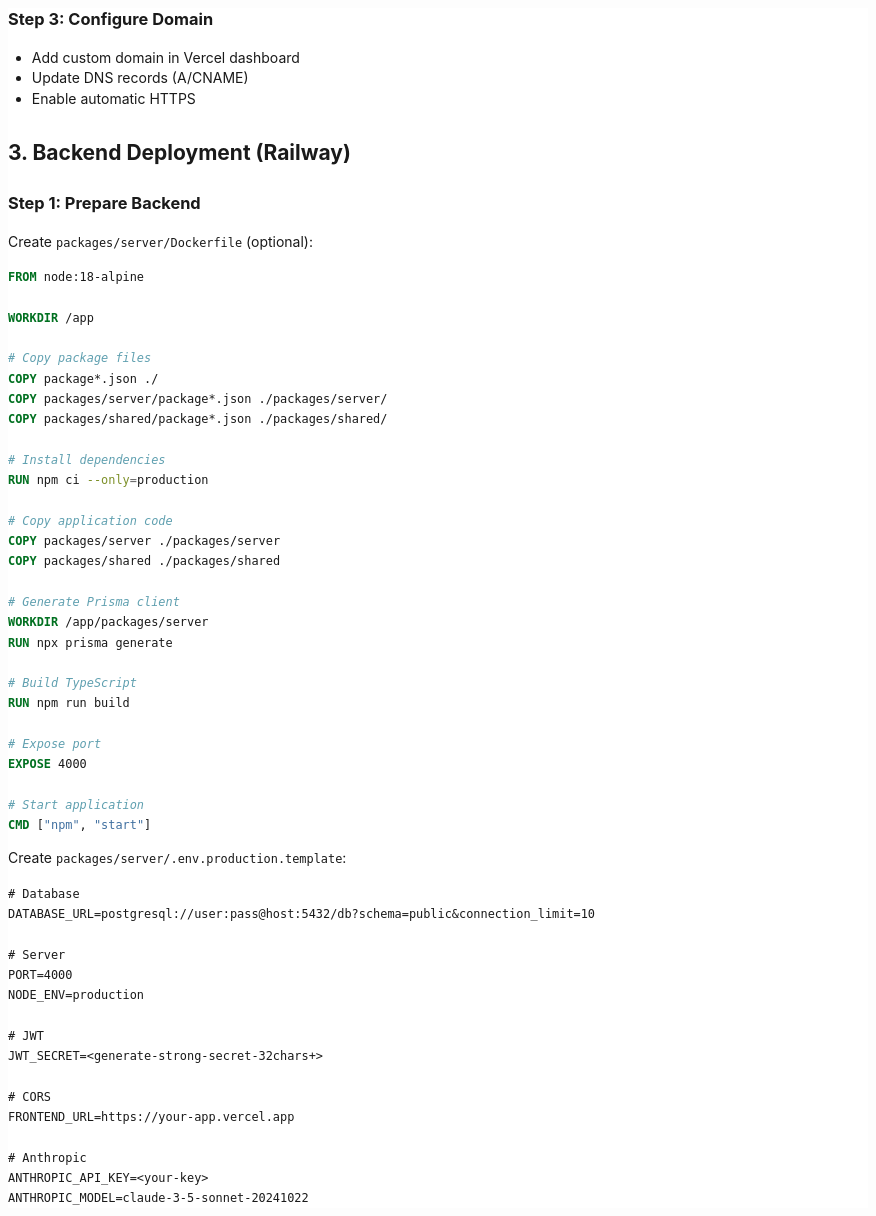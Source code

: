 ### Step 3: Configure Domain
- Add custom domain in Vercel dashboard
- Update DNS records (A/CNAME)
- Enable automatic HTTPS

## 3. Backend Deployment (Railway)

### Step 1: Prepare Backend

Create `packages/server/Dockerfile` (optional):

```dockerfile
FROM node:18-alpine

WORKDIR /app

# Copy package files
COPY package*.json ./
COPY packages/server/package*.json ./packages/server/
COPY packages/shared/package*.json ./packages/shared/

# Install dependencies
RUN npm ci --only=production

# Copy application code
COPY packages/server ./packages/server
COPY packages/shared ./packages/shared

# Generate Prisma client
WORKDIR /app/packages/server
RUN npx prisma generate

# Build TypeScript
RUN npm run build

# Expose port
EXPOSE 4000

# Start application
CMD ["npm", "start"]
```

Create `packages/server/.env.production.template`:

```env
# Database
DATABASE_URL=postgresql://user:pass@host:5432/db?schema=public&connection_limit=10

# Server
PORT=4000
NODE_ENV=production

# JWT
JWT_SECRET=<generate-strong-secret-32chars+>

# CORS
FRONTEND_URL=https://your-app.vercel.app

# Anthropic
ANTHROPIC_API_KEY=<your-key>
ANTHROPIC_MODEL=claude-3-5-sonnet-20241022
```
